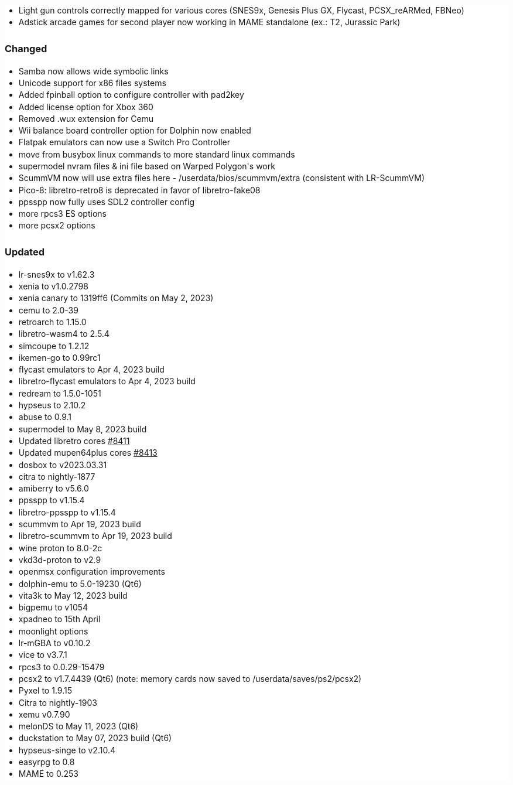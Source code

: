 - Light gun controls correctly mapped for various cores (SNES9x, Genesis Plus GX, Flycast, PCSX_reARMed, FBNeo)
- Adstick arcade games for second player now working in MAME standalone (ex.: T2, Jurassic Park)
### Changed
- Samba now allows wide symbolic links
- Unicode support for x86 files systems
- Added fpinball option to configure controller with pad2key
- Added license option for Xbox 360
- Removed .wux extension for Cemu
- Wii balance board controller option for Dolphin now enabled
- Flatpak emulators can now use a Switch Pro Controller
- move from busybox linux commands to more standard linux commands
- supermodel nvram files & ini file based on Warped Polygon's work
- ScummVM now will use extra files here - /userdata/bios/scummvm/extra (consistent with LR-ScummVM)
- Pico-8: libretro-retro8 is deprecated in favor of libretro-fake08
- ppsspp now fully uses SDL2 controller config
- more rpcs3 ES options
- more pcsx2 options
### Updated
- lr-snes9x to v1.62.3
- xenia to v1.0.2798
- xenia canary to 1319ff6 (Commits on May 2, 2023)
- cemu to 2.0-39
- retroarch to 1.15.0
- libretro-wasm4 to 2.5.4
- simcoupe to 1.2.12
- ikemen-go to 0.99rc1
- flycast emulators to Apr 4, 2023 build
- libretro-flycast emulators to Apr 4, 2023 build
- redream to 1.5.0-1051
- hypseus to 2.10.2
- abuse to 0.9.1
- supermodel to May 8, 2023 build
- Updated libretro cores [#8411](https://github.com/batocera-linux/batocera.linux/pull/8411)
- Updated mupen64plus cores [#8413](https://github.com/batocera-linux/batocera.linux/pull/8413)
- dosbox to v2023.03.31
- citra to nightly-1877
- amiberry to v5.6.0
- ppsspp to v1.15.4
- libretro-ppsspp to v1.15.4
- scummvm to Apr 19, 2023 build
- libretro-scummvm to Apr 19, 2023 build
- wine proton to 8.0-2c
- vkd3d-proton to v2.9
- openmsx configuration improvements
- dolphin-emu to 5.0-19230 (Qt6)
- vita3k to May 12, 2023 build
- bigpemu to v1054
- xpadneo to 15th April
- moonlight options
- lr-mGBA to v0.10.2
- vice to v3.7.1
- rpcs3 to 0.0.29-15479
- pcsx2 to v1.7.4439 (Qt6) (note: memory cards now saved to /userdata/saves/ps2/pcsx2)
- Pyxel to 1.9.15
- Citra to nightly-1903
- xemu v0.7.90
- melonDS to May 11, 2023 (Qt6)
- duckstation to May 07, 2023 build (Qt6)
- hypseus-singe to v2.10.4
- easyrpg to 0.8
- MAME to 0.253